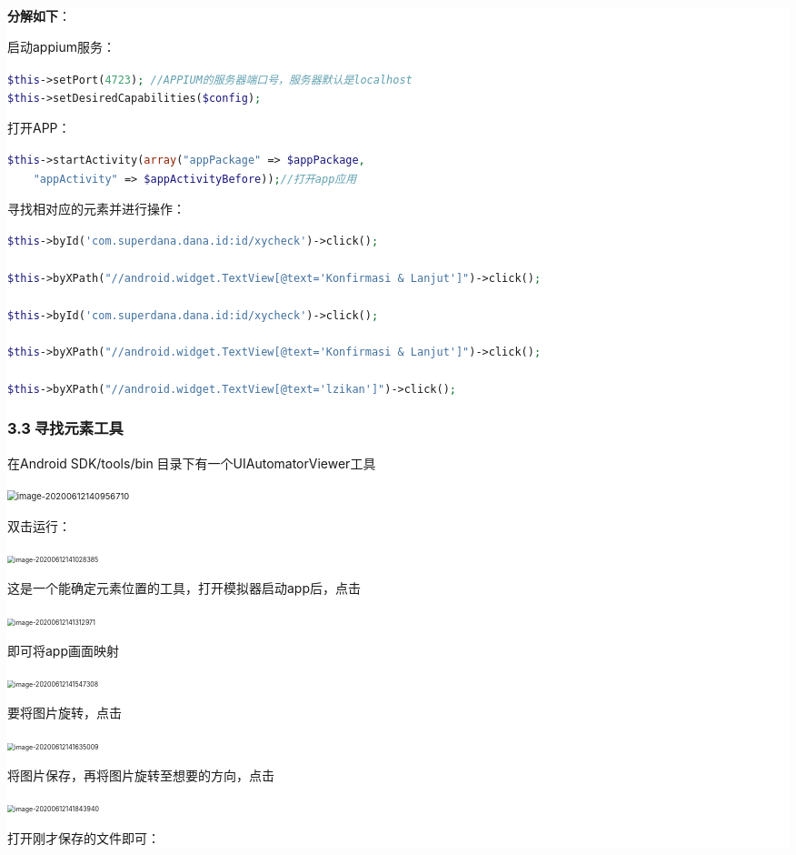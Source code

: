 **分解如下**：

启动appium服务：

```php
$this->setPort(4723); //APPIUM的服务器端口号，服务器默认是localhost
$this->setDesiredCapabilities($config);
```

打开APP：

```php
$this->startActivity(array("appPackage" => $appPackage,
    "appActivity" => $appActivityBefore));//打开app应用
```

寻找相对应的元素并进行操作：

```php
$this->byId('com.superdana.dana.id:id/xycheck')->click();

$this->byXPath("//android.widget.TextView[@text='Konfirmasi & Lanjut']")->click();

$this->byId('com.superdana.dana.id:id/xycheck')->click();

$this->byXPath("//android.widget.TextView[@text='Konfirmasi & Lanjut']")->click();

$this->byXPath("//android.widget.TextView[@text='lzikan']")->click();
```

### 3.3	寻找元素工具

在Android SDK/tools/bin 目录下有一个UIAutomatorViewer工具

<img src="C:\Users\Administrator\Desktop\selenium自动化测试框架\appium\Windows下使用Appium框架自动测试App.assets\image-20200612140956710.png" alt="image-20200612140956710" style="zoom: 67%;" />

双击运行：

<img src="C:\Users\Administrator\Desktop\selenium自动化测试框架\appium\Windows下使用Appium框架自动测试App.assets\image-20200612141028385.png" alt="image-20200612141028385" style="zoom: 50%;" />

这是一个能确定元素位置的工具，打开模拟器启动app后，点击

<img src="C:\Users\Administrator\Desktop\selenium自动化测试框架\appium\Windows下使用Appium框架自动测试App.assets\image-20200612141312971.png" alt="image-20200612141312971" style="zoom: 50%;" />

即可将app画面映射

<img src="C:\Users\Administrator\Desktop\selenium自动化测试框架\appium\Windows下使用Appium框架自动测试App.assets\image-20200612141547308.png" alt="image-20200612141547308" style="zoom: 50%;" />

要将图片旋转，点击

<img src="C:\Users\Administrator\Desktop\selenium自动化测试框架\appium\Windows下使用Appium框架自动测试App.assets\image-20200612141635009.png" alt="image-20200612141635009" style="zoom:50%;" />

将图片保存，再将图片旋转至想要的方向，点击

<img src="C:\Users\Administrator\Desktop\selenium自动化测试框架\appium\Windows下使用Appium框架自动测试App.assets\image-20200612141843940.png" alt="image-20200612141843940" style="zoom:50%;" />

打开刚才保存的文件即可：
